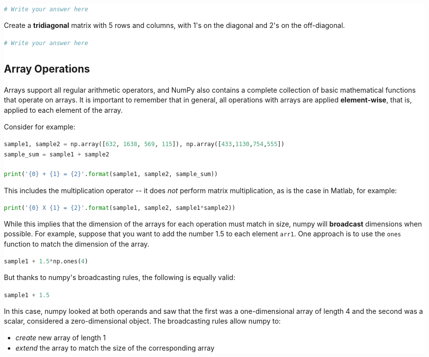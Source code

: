 
```python
# Write your answer here
```

Create a **tridiagonal** matrix with 5 rows and columns, with 1's on the diagonal and 2's on the off-diagonal.


```python
# Write your answer here
```

## Array Operations

Arrays support all regular arithmetic operators, and NumPy also contains a complete collection of basic mathematical functions that operate on arrays.  It is important to remember that in general, all operations with arrays are applied **element-wise**, that is, applied to each element of the array.  

Consider for example:


```python
sample1, sample2 = np.array([632, 1638, 569, 115]), np.array([433,1130,754,555])
sample_sum = sample1 + sample2

print('{0} + {1} = {2}'.format(sample1, sample2, sample_sum))
```

This includes the multiplication operator -- it does *not* perform matrix multiplication, as is the case in Matlab, for example:


```python
print('{0} X {1} = {2}'.format(sample1, sample2, sample1*sample2))
```

While this implies that the dimension of the arrays for each operation must match in size, numpy will **broadcast** dimensions when possible.  For example, suppose that you want to add the number 1.5 to each element `arr1`. One approach is to use the `ones` function to match the dimension of the array.


```python
sample1 + 1.5*np.ones(4)
```

But thanks to numpy's broadcasting rules, the following is equally valid:


```python
sample1 + 1.5
```

In this case, numpy looked at both operands and saw that the first was a one-dimensional array of length 4 and the second was a scalar, considered a zero-dimensional object. The broadcasting rules allow numpy to:

* *create* new array of length 1 
* *extend* the array to match the size of the corresponding array
